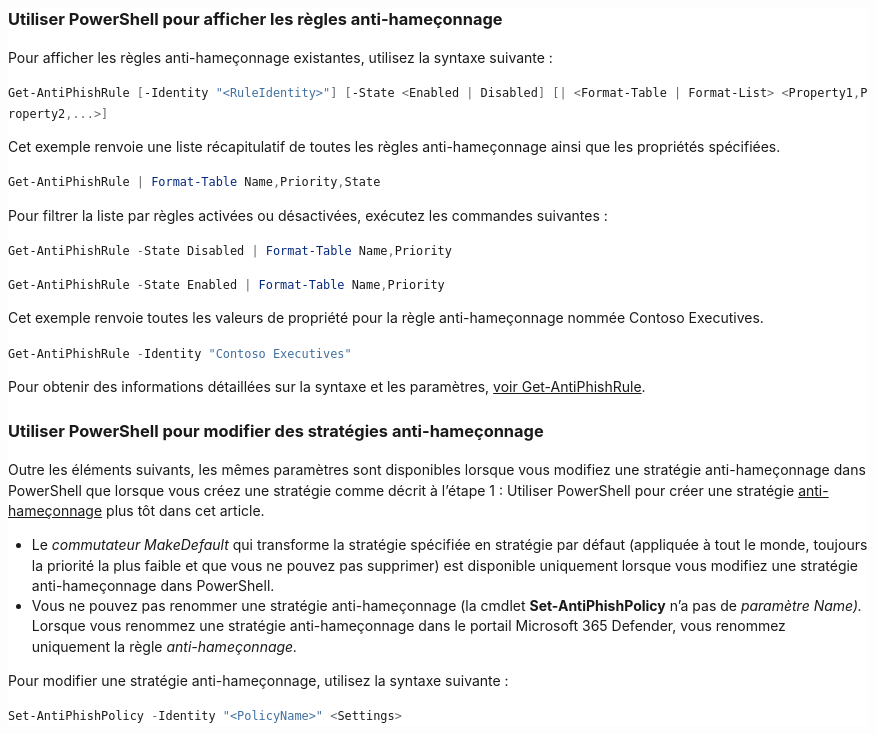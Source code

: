 ### <a name="use-powershell-to-view-anti-phish-rules"></a>Utiliser PowerShell pour afficher les règles anti-hameçonnage

Pour afficher les règles anti-hameçonnage existantes, utilisez la syntaxe suivante :

```PowerShell
Get-AntiPhishRule [-Identity "<RuleIdentity>"] [-State <Enabled | Disabled] [| <Format-Table | Format-List> <Property1,Property2,...>]
```

Cet exemple renvoie une liste récapitulatif de toutes les règles anti-hameçonnage ainsi que les propriétés spécifiées.

```PowerShell
Get-AntiPhishRule | Format-Table Name,Priority,State
```

Pour filtrer la liste par règles activées ou désactivées, exécutez les commandes suivantes :

```PowerShell
Get-AntiPhishRule -State Disabled | Format-Table Name,Priority
```

```PowerShell
Get-AntiPhishRule -State Enabled | Format-Table Name,Priority
```

Cet exemple renvoie toutes les valeurs de propriété pour la règle anti-hameçonnage nommée Contoso Executives.

```PowerShell
Get-AntiPhishRule -Identity "Contoso Executives"
```

Pour obtenir des informations détaillées sur la syntaxe et les paramètres, [voir Get-AntiPhishRule](/powershell/module/exchange/Get-AntiPhishrule).

### <a name="use-powershell-to-modify-anti-phish-policies"></a>Utiliser PowerShell pour modifier des stratégies anti-hameçonnage

Outre les éléments suivants, les mêmes paramètres sont disponibles lorsque vous modifiez une stratégie anti-hameçonnage dans PowerShell que lorsque vous créez une stratégie comme décrit à l’étape 1 : Utiliser PowerShell pour créer une stratégie [anti-hameçonnage](#step-1-use-powershell-to-create-an-anti-phish-policy) plus tôt dans cet article.

- Le _commutateur MakeDefault_ qui transforme la stratégie spécifiée en  stratégie par défaut (appliquée à tout le monde, toujours la priorité la plus faible et que vous ne pouvez pas supprimer) est disponible uniquement lorsque vous modifiez une stratégie anti-hameçonnage dans PowerShell.
- Vous ne pouvez pas renommer une stratégie anti-hameçonnage (la cmdlet **Set-AntiPhishPolicy** n’a pas de _paramètre Name)._ Lorsque vous renommez une stratégie anti-hameçonnage dans le portail Microsoft 365 Defender, vous renommez uniquement la règle _anti-hameçonnage._

Pour modifier une stratégie anti-hameçonnage, utilisez la syntaxe suivante :

```PowerShell
Set-AntiPhishPolicy -Identity "<PolicyName>" <Settings>
```

